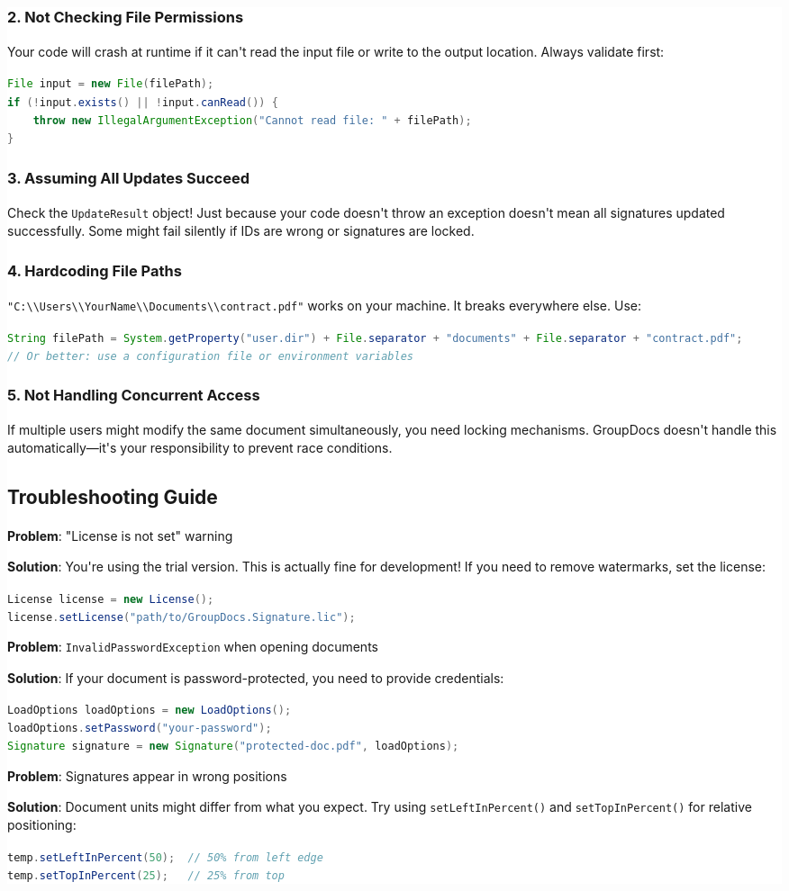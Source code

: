 ### 2. Not Checking File Permissions
Your code will crash at runtime if it can't read the input file or write to the output location. Always validate first:
```java
File input = new File(filePath);
if (!input.exists() || !input.canRead()) {
    throw new IllegalArgumentException("Cannot read file: " + filePath);
}
```

### 3. Assuming All Updates Succeed
Check the `UpdateResult` object! Just because your code doesn't throw an exception doesn't mean all signatures updated successfully. Some might fail silently if IDs are wrong or signatures are locked.

### 4. Hardcoding File Paths
`"C:\\Users\\YourName\\Documents\\contract.pdf"` works on your machine. It breaks everywhere else. Use:
```java
String filePath = System.getProperty("user.dir") + File.separator + "documents" + File.separator + "contract.pdf";
// Or better: use a configuration file or environment variables
```

### 5. Not Handling Concurrent Access
If multiple users might modify the same document simultaneously, you need locking mechanisms. GroupDocs doesn't handle this automatically—it's your responsibility to prevent race conditions.

## Troubleshooting Guide

**Problem**: "License is not set" warning

**Solution**: You're using the trial version. This is actually fine for development! If you need to remove watermarks, set the license:
```java
License license = new License();
license.setLicense("path/to/GroupDocs.Signature.lic");
```



**Problem**: `InvalidPasswordException` when opening documents

**Solution**: If your document is password-protected, you need to provide credentials:
```java
LoadOptions loadOptions = new LoadOptions();
loadOptions.setPassword("your-password");
Signature signature = new Signature("protected-doc.pdf", loadOptions);
```



**Problem**: Signatures appear in wrong positions

**Solution**: Document units might differ from what you expect. Try using `setLeftInPercent()` and `setTopInPercent()` for relative positioning:
```java
temp.setLeftInPercent(50);  // 50% from left edge
temp.setTopInPercent(25);   // 25% from top
```
